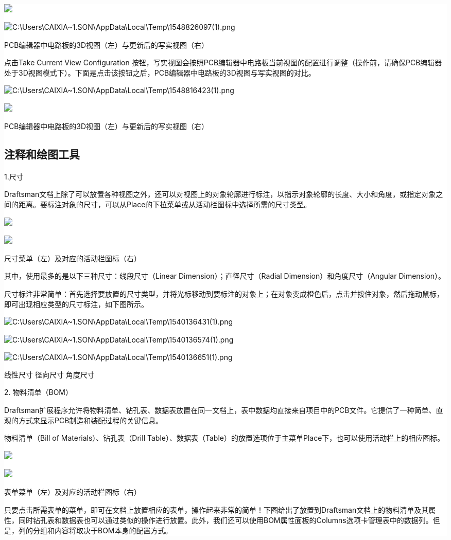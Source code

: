 ![](https://www.altium.com.cn/blog/sites/cn.blog/files/19022708.png)

![C:\Users\CAIXIA~1.SON\AppData\Local\Temp\1548826097(1).png](https://www.altium.com.cn/blog/sites/cn.blog/files/19022709.png)

PCB编辑器中电路板的3D视图（左）与更新后的写实视图（右）

点击Take Current View Configuration 按钮，写实视图会按照PCB编辑器中电路板当前视图的配置进行调整（操作前，请确保PCB编辑器处于3D视图模式下）。下面是点击该按钮之后，PCB编辑器中电路板的3D视图与写实视图的对比。

![C:\Users\CAIXIA~1.SON\AppData\Local\Temp\1548816423(1).png](https://www.altium.com.cn/blog/sites/cn.blog/files/19022710.png)

![](https://www.altium.com.cn/blog/sites/cn.blog/files/19022711.png)

PCB编辑器中电路板的3D视图（左）与更新后的写实视图（右）

**注释和绘图工具**
-----------

1.尺寸

Draftsman文档上除了可以放置各种视图之外，还可以对视图上的对象轮廓进行标注，以指示对象轮廓的长度、大小和角度，或指定对象之间的距离。要标注对象的尺寸，可以从Place的下拉菜单或从活动栏图标中选择所需的尺寸类型。

![](https://www.altium.com.cn/blog/sites/cn.blog/files/19022719.png)

![](https://www.altium.com.cn/blog/sites/cn.blog/files/19022721.png)

尺寸菜单（左）及对应的活动栏图标（右）

其中，使用最多的是以下三种尺寸：线段尺寸（Linear Dimension）；直径尺寸（Radial Dimension）和角度尺寸（Angular Dimension）。

尺寸标注非常简单：首先选择要放置的尺寸类型，并将光标移动到要标注的对象上；在对象变成橙色后，点击并按住对象，然后拖动鼠标，即可出现相应类型的尺寸标注，如下图所示。

![C:\Users\CAIXIA~1.SON\AppData\Local\Temp\1540136431(1).png](https://www.altium.com.cn/blog/sites/cn.blog/files/19022724.png)

![C:\Users\CAIXIA~1.SON\AppData\Local\Temp\1540136574(1).png](https://www.altium.com.cn/blog/sites/cn.blog/files/19022726.png)

![C:\Users\CAIXIA~1.SON\AppData\Local\Temp\1540136651(1).png](https://www.altium.com.cn/blog/sites/cn.blog/files/19022729.png)

线性尺寸 径向尺寸 角度尺寸

2\. 物料清单（BOM）

Draftsman扩展程序允许将物料清单、钻孔表、数据表放置在同一文档上，表中数据均直接来自项目中的PCB文件。它提供了一种简单、直观的方式来显示PCB制造和装配过程的关键信息。

物料清单（Bill of Materials）、钻孔表（Drill Table）、数据表（Table）的放置选项位于主菜单Place下，也可以使用活动栏上的相应图标。

![](https://www.altium.com.cn/blog/sites/cn.blog/files/19022731.png)

![](https://www.altium.com.cn/blog/sites/cn.blog/files/19022733.png)

表单菜单（左）及对应的活动栏图标（右）

只要点击所需表单的菜单，即可在文档上放置相应的表单，操作起来非常的简单！下图给出了放置到Draftsman文档上的物料清单及其属性，同时钻孔表和数据表也可以通过类似的操作进行放置。此外，我们还可以使用BOM属性面板的Columns选项卡管理表中的数据列。但是，列的分组和内容将取决于BOM本身的配置方式。

